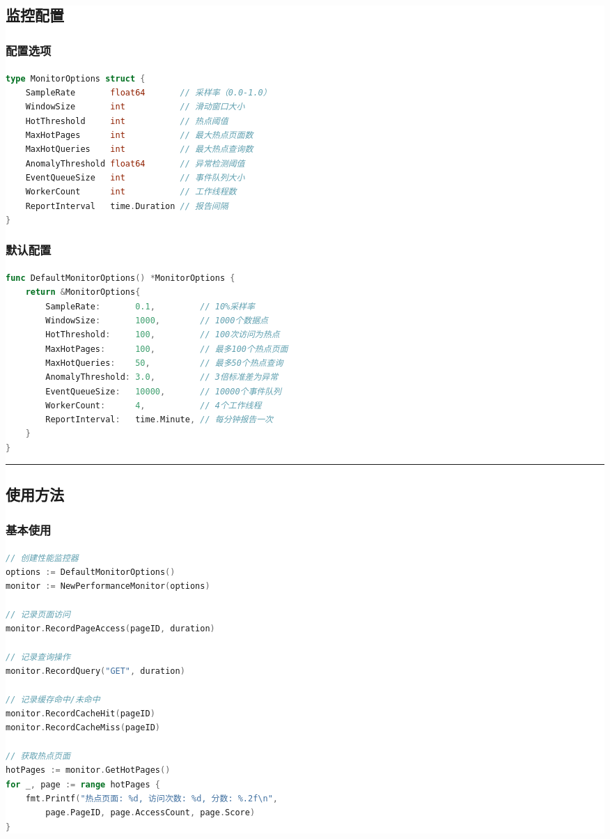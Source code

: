 
## 监控配置

### 配置选项

```go
type MonitorOptions struct {
    SampleRate       float64       // 采样率（0.0-1.0）
    WindowSize       int           // 滑动窗口大小
    HotThreshold     int           // 热点阈值
    MaxHotPages      int           // 最大热点页面数
    MaxHotQueries    int           // 最大热点查询数
    AnomalyThreshold float64       // 异常检测阈值
    EventQueueSize   int           // 事件队列大小
    WorkerCount      int           // 工作线程数
    ReportInterval   time.Duration // 报告间隔
}
```

### 默认配置

```go
func DefaultMonitorOptions() *MonitorOptions {
    return &MonitorOptions{
        SampleRate:       0.1,         // 10%采样率
        WindowSize:       1000,        // 1000个数据点
        HotThreshold:     100,         // 100次访问为热点
        MaxHotPages:      100,         // 最多100个热点页面
        MaxHotQueries:    50,          // 最多50个热点查询
        AnomalyThreshold: 3.0,         // 3倍标准差为异常
        EventQueueSize:   10000,       // 10000个事件队列
        WorkerCount:      4,           // 4个工作线程
        ReportInterval:   time.Minute, // 每分钟报告一次
    }
}
```

---

## 使用方法

### 基本使用

```go
// 创建性能监控器
options := DefaultMonitorOptions()
monitor := NewPerformanceMonitor(options)

// 记录页面访问
monitor.RecordPageAccess(pageID, duration)

// 记录查询操作
monitor.RecordQuery("GET", duration)

// 记录缓存命中/未命中
monitor.RecordCacheHit(pageID)
monitor.RecordCacheMiss(pageID)

// 获取热点页面
hotPages := monitor.GetHotPages()
for _, page := range hotPages {
    fmt.Printf("热点页面: %d, 访问次数: %d, 分数: %.2f\n", 
        page.PageID, page.AccessCount, page.Score)
}
```